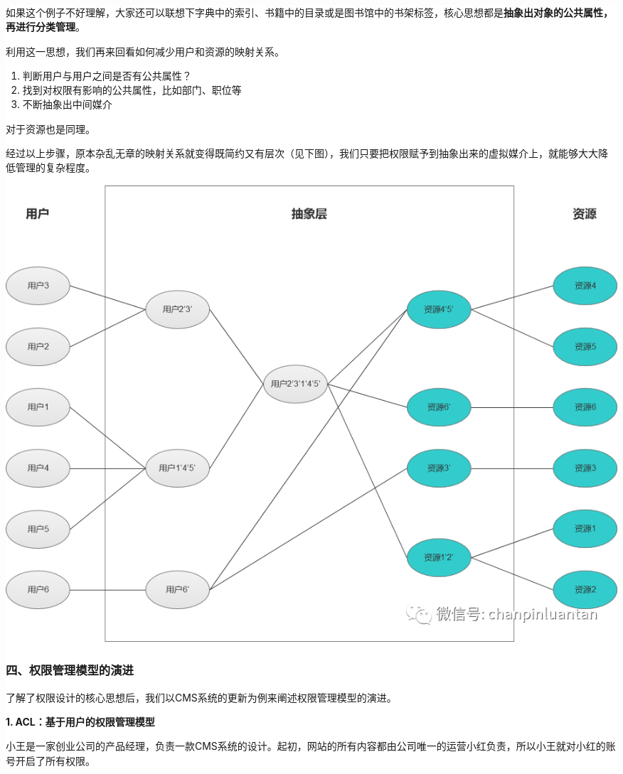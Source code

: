 如果这个例子不好理解，大家还可以联想下字典中的索引、书籍中的目录或是图书馆中的书架标签，核心思想都是**抽象出对象的公共属性，再进行分类管理**。

利用这一思想，我们再来回看如何减少用户和资源的映射关系。

1. 判断用户与用户之间是否有公共属性？
2. 找到对权限有影响的公共属性，比如部门、职位等
3. 不断抽象出中间媒介

对于资源也是同理。

经过以上步骤，原本杂乱无章的映射关系就变得既简约又有层次（见下图），我们只要把权限赋予到抽象出来的虚拟媒介上，就能够大大降低管理的复杂程度。

![万字长文：深入浅出RBAC权限设计](assets/B%E7%AB%AF%E6%9D%83%E9%99%90%E8%AE%BE%E8%AE%A1/YAHCYozEnioLNqBguyzD.png)

### 四、权限管理模型的演进

了解了权限设计的核心思想后，我们以CMS系统的更新为例来阐述权限管理模型的演进。

**1. ACL：基于用户的权限管理模型**

小王是一家创业公司的产品经理，负责一款CMS系统的设计。起初，网站的所有内容都由公司唯一的运营小红负责，所以小王就对小红的账号开启了所有权限。
